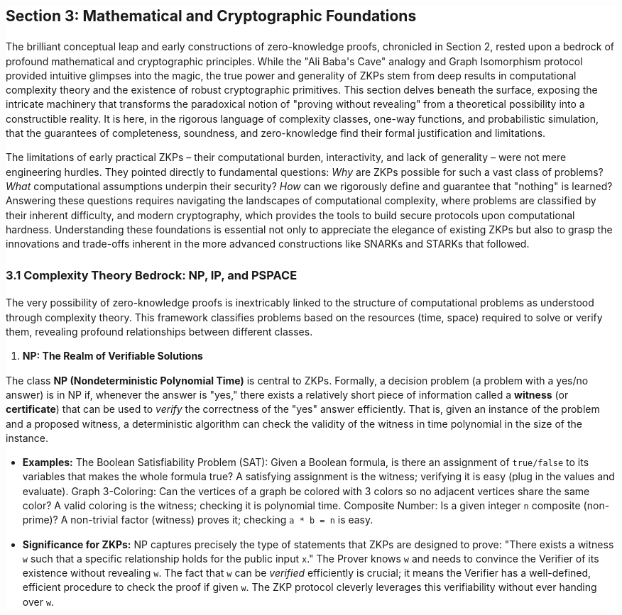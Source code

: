 


## Section 3: Mathematical and Cryptographic Foundations

The brilliant conceptual leap and early constructions of zero-knowledge proofs, chronicled in Section 2, rested upon a bedrock of profound mathematical and cryptographic principles. While the "Ali Baba's Cave" analogy and Graph Isomorphism protocol provided intuitive glimpses into the magic, the true power and generality of ZKPs stem from deep results in computational complexity theory and the existence of robust cryptographic primitives. This section delves beneath the surface, exposing the intricate machinery that transforms the paradoxical notion of "proving without revealing" from a theoretical possibility into a constructible reality. It is here, in the rigorous language of complexity classes, one-way functions, and probabilistic simulation, that the guarantees of completeness, soundness, and zero-knowledge find their formal justification and limitations.

The limitations of early practical ZKPs – their computational burden, interactivity, and lack of generality – were not mere engineering hurdles. They pointed directly to fundamental questions: *Why* are ZKPs possible for such a vast class of problems? *What* computational assumptions underpin their security? *How* can we rigorously define and guarantee that "nothing" is learned? Answering these questions requires navigating the landscapes of computational complexity, where problems are classified by their inherent difficulty, and modern cryptography, which provides the tools to build secure protocols upon computational hardness. Understanding these foundations is essential not only to appreciate the elegance of existing ZKPs but also to grasp the innovations and trade-offs inherent in the more advanced constructions like SNARKs and STARKs that followed.

### 3.1 Complexity Theory Bedrock: NP, IP, and PSPACE

The very possibility of zero-knowledge proofs is inextricably linked to the structure of computational problems as understood through complexity theory. This framework classifies problems based on the resources (time, space) required to solve or verify them, revealing profound relationships between different classes.

1.  **NP: The Realm of Verifiable Solutions**

The class **NP (Nondeterministic Polynomial Time)** is central to ZKPs. Formally, a decision problem (a problem with a yes/no answer) is in NP if, whenever the answer is "yes," there exists a relatively short piece of information called a **witness** (or **certificate**) that can be used to *verify* the correctness of the "yes" answer efficiently. That is, given an instance of the problem and a proposed witness, a deterministic algorithm can check the validity of the witness in time polynomial in the size of the instance.

*   **Examples:** The Boolean Satisfiability Problem (SAT): Given a Boolean formula, is there an assignment of `true/false` to its variables that makes the whole formula true? A satisfying assignment is the witness; verifying it is easy (plug in the values and evaluate). Graph 3-Coloring: Can the vertices of a graph be colored with 3 colors so no adjacent vertices share the same color? A valid coloring is the witness; checking it is polynomial time. Composite Number: Is a given integer `n` composite (non-prime)? A non-trivial factor (witness) proves it; checking `a * b = n` is easy.

*   **Significance for ZKPs:** NP captures precisely the type of statements that ZKPs are designed to prove: "There exists a witness `w` such that a specific relationship holds for the public input `x`." The Prover knows `w` and needs to convince the Verifier of its existence without revealing `w`. The fact that `w` can be *verified* efficiently is crucial; it means the Verifier has a well-defined, efficient procedure to check the proof if given `w`. The ZKP protocol cleverly leverages this verifiability without ever handing over `w`.

